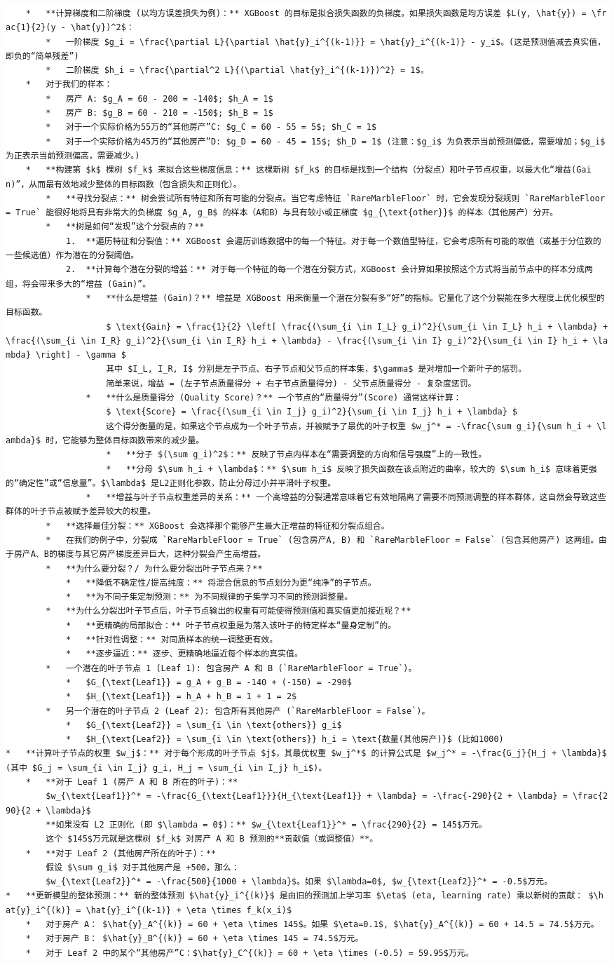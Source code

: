         *   **计算梯度和二阶梯度 (以均方误差损失为例)：** XGBoost 的目标是拟合损失函数的负梯度。如果损失函数是均方误差 $L(y, \hat{y}) = \frac{1}{2}(y - \hat{y})^2$：
            *   一阶梯度 $g_i = \frac{\partial L}{\partial \hat{y}_i^{(k-1)}} = \hat{y}_i^{(k-1)} - y_i$。(这是预测值减去真实值，即负的“简单残差”)
            *   二阶梯度 $h_i = \frac{\partial^2 L}{(\partial \hat{y}_i^{(k-1)})^2} = 1$。
        *   对于我们的样本：
            *   房产 A: $g_A = 60 - 200 = -140$; $h_A = 1$
            *   房产 B: $g_B = 60 - 210 = -150$; $h_B = 1$
            *   对于一个实际价格为55万的“其他房产”C: $g_C = 60 - 55 = 5$; $h_C = 1$
            *   对于一个实际价格为45万的“其他房产”D: $g_D = 60 - 45 = 15$; $h_D = 1$ (注意：$g_i$ 为负表示当前预测偏低，需要增加；$g_i$ 为正表示当前预测偏高，需要减少。)
        *   **构建第 $k$ 棵树 $f_k$ 来拟合这些梯度信息：** 这棵新树 $f_k$ 的目标是找到一个结构（分裂点）和叶子节点权重，以最大化“增益(Gain)”，从而最有效地减少整体的目标函数（包含损失和正则化）。
            *   **寻找分裂点：** 树会尝试所有特征和所有可能的分裂点。当它考虑特征 `RareMarbleFloor` 时，它会发现分裂规则 `RareMarbleFloor = True` 能很好地将具有非常大的负梯度 $g_A, g_B$ 的样本（A和B）与具有较小或正梯度 $g_{\text{other}}$ 的样本（其他房产）分开。
            *   **树是如何“发现”这个分裂点的？**
                1.  **遍历特征和分裂值：** XGBoost 会遍历训练数据中的每一个特征。对于每一个数值型特征，它会考虑所有可能的取值（或基于分位数的一些候选值）作为潜在的分裂阈值。
                2.  **计算每个潜在分裂的增益：** 对于每一个特征的每一个潜在分裂方式，XGBoost 会计算如果按照这个方式将当前节点中的样本分成两组，将会带来多大的“增益 (Gain)”。
                    *   **什么是增益 (Gain)？** 增益是 XGBoost 用来衡量一个潜在分裂有多“好”的指标。它量化了这个分裂能在多大程度上优化模型的目标函数。
                        $ \text{Gain} = \frac{1}{2} \left[ \frac{(\sum_{i \in I_L} g_i)^2}{\sum_{i \in I_L} h_i + \lambda} + \frac{(\sum_{i \in I_R} g_i)^2}{\sum_{i \in I_R} h_i + \lambda} - \frac{(\sum_{i \in I} g_i)^2}{\sum_{i \in I} h_i + \lambda} \right] - \gamma $
                        其中 $I_L, I_R, I$ 分别是左子节点、右子节点和父节点的样本集，$\gamma$ 是对增加一个新叶子的惩罚。
                        简单来说，增益 = (左子节点质量得分 + 右子节点质量得分) - 父节点质量得分 - 复杂度惩罚。
                    *   **什么是质量得分 (Quality Score)？** 一个节点的“质量得分”(Score) 通常这样计算：
                        $ \text{Score} = \frac{(\sum_{i \in I_j} g_i)^2}{\sum_{i \in I_j} h_i + \lambda} $
                        这个得分衡量的是，如果这个节点成为一个叶子节点，并被赋予了最优的叶子权重 $w_j^* = -\frac{\sum g_i}{\sum h_i + \lambda}$ 时，它能够为整体目标函数带来的减少量。
                        *   **分子 $(\sum g_i)^2$：** 反映了节点内样本在“需要调整的方向和信号强度”上的一致性。
                        *   **分母 $\sum h_i + \lambda$：** $\sum h_i$ 反映了损失函数在该点附近的曲率，较大的 $\sum h_i$ 意味着更强的“确定性”或“信息量”。$\lambda$ 是L2正则化参数，防止分母过小并平滑叶子权重。
                    *   **增益与叶子节点权重差异的关系：** 一个高增益的分裂通常意味着它有效地隔离了需要不同预测调整的样本群体，这自然会导致这些群体的叶子节点被赋予差异较大的权重。
            *   **选择最佳分裂：** XGBoost 会选择那个能够产生最大正增益的特征和分裂点组合。
            *   在我们的例子中，分裂成 `RareMarbleFloor = True` (包含房产A, B) 和 `RareMarbleFloor = False` (包含其他房产) 这两组。由于房产A、B的梯度与其它房产梯度差异巨大，这种分裂会产生高增益。
            *   **为什么要分裂？/ 为什么要分裂出叶子节点来？**
                *   **降低不确定性/提高纯度：** 将混合信息的节点划分为更“纯净”的子节点。
                *   **为不同子集定制预测：** 为不同规律的子集学习不同的预测调整量。
            *   **为什么分裂出叶子节点后，叶子节点输出的权重有可能使得预测值和真实值更加接近呢？**
                *   **更精确的局部拟合：** 叶子节点权重是为落入该叶子的特定样本“量身定制”的。
                *   **针对性调整：** 对同质样本的统一调整更有效。
                *   **逐步逼近：** 逐步、更精确地逼近每个样本的真实值。
            *   一个潜在的叶子节点 1 (Leaf 1): 包含房产 A 和 B (`RareMarbleFloor = True`)。
                *   $G_{\text{Leaf1}} = g_A + g_B = -140 + (-150) = -290$
                *   $H_{\text{Leaf1}} = h_A + h_B = 1 + 1 = 2$
            *   另一个潜在的叶子节点 2 (Leaf 2): 包含所有其他房产 (`RareMarbleFloor = False`)。
                *   $G_{\text{Leaf2}} = \sum_{i \in \text{others}} g_i$
                *   $H_{\text{Leaf2}} = \sum_{i \in \text{others}} h_i = \text{数量(其他房产)}$ (比如1000)
    *   **计算叶子节点的权重 $w_j$：** 对于每个形成的叶子节点 $j$，其最优权重 $w_j^*$ 的计算公式是 $w_j^* = -\frac{G_j}{H_j + \lambda}$ (其中 $G_j = \sum_{i \in I_j} g_i, H_j = \sum_{i \in I_j} h_i$)。
        *   **对于 Leaf 1 (房产 A 和 B 所在的叶子)：**
            $w_{\text{Leaf1}}^* = -\frac{G_{\text{Leaf1}}}{H_{\text{Leaf1}} + \lambda} = -\frac{-290}{2 + \lambda} = \frac{290}{2 + \lambda}$
            **如果没有 L2 正则化 (即 $\lambda = 0$)：** $w_{\text{Leaf1}}^* = \frac{290}{2} = 145$万元。
            这个 $145$万元就是这棵树 $f_k$ 对房产 A 和 B 预测的**贡献值（或调整值）**。
        *   **对于 Leaf 2 (其他房产所在的叶子)：**
            假设 $\sum g_i$ 对于其他房产是 +500，那么：
            $w_{\text{Leaf2}}^* = -\frac{500}{1000 + \lambda}$。如果 $\lambda=0$, $w_{\text{Leaf2}}^* = -0.5$万元。
    *   **更新模型的整体预测：** 新的整体预测 $\hat{y}_i^{(k)}$ 是由旧的预测加上学习率 $\eta$ (eta, learning rate) 乘以新树的贡献： $\hat{y}_i^{(k)} = \hat{y}_i^{(k-1)} + \eta \times f_k(x_i)$
        *   对于房产 A： $\hat{y}_A^{(k)} = 60 + \eta \times 145$。如果 $\eta=0.1$, $\hat{y}_A^{(k)} = 60 + 14.5 = 74.5$万元。
        *   对于房产 B： $\hat{y}_B^{(k)} = 60 + \eta \times 145 = 74.5$万元。
        *   对于 Leaf 2 中的某个“其他房产”C：$\hat{y}_C^{(k)} = 60 + \eta \times (-0.5) = 59.95$万元。